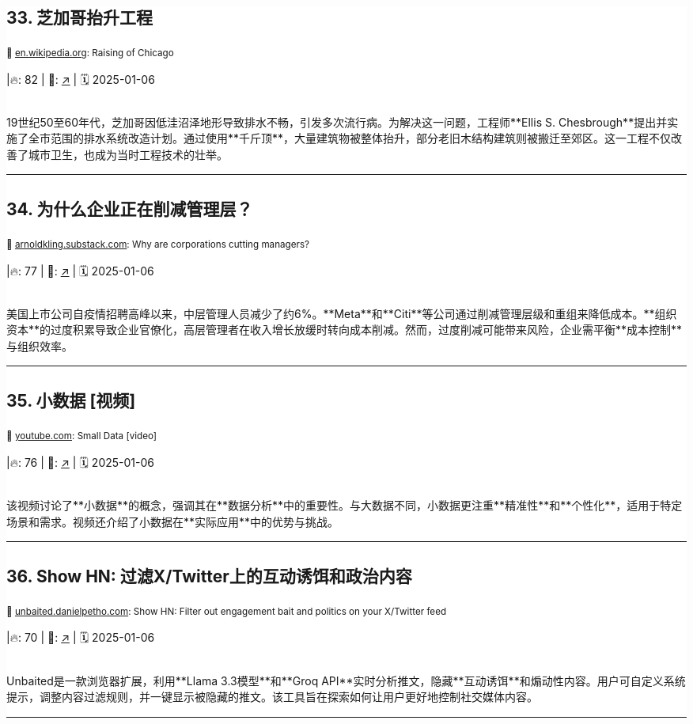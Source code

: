 
## <a name="33"></a>33. 芝加哥抬升工程 
<small>🔗 [en.wikipedia.org](https://en.wikipedia.org/wiki/Raising_of_Chicago): Raising of Chicago</small>


|🔥: 82 \| 💬: [↗](https://news.ycombinator.com/item?id=42611978) \| 🗓️ 2025-01-06


<br />
19世纪50至60年代，芝加哥因低洼沼泽地形导致排水不畅，引发多次流行病。为解决这一问题，工程师**Ellis S. Chesbrough**提出并实施了全市范围的排水系统改造计划。通过使用**千斤顶**，大量建筑物被整体抬升，部分老旧木结构建筑则被搬迁至郊区。这一工程不仅改善了城市卫生，也成为当时工程技术的壮举。

---

## <a name="34"></a>34. 为什么企业正在削减管理层？ 
<small>🔗 [arnoldkling.substack.com](https://arnoldkling.substack.com/p/why-are-corporations-cutting-managers): Why are corporations cutting managers?</small>


|🔥: 77 \| 💬: [↗](https://news.ycombinator.com/item?id=42610007) \| 🗓️ 2025-01-06


<br />
美国上市公司自疫情招聘高峰以来，中层管理人员减少了约6%。**Meta**和**Citi**等公司通过削减管理层级和重组来降低成本。**组织资本**的过度积累导致企业官僚化，高层管理者在收入增长放缓时转向成本削减。然而，过度削减可能带来风险，企业需平衡**成本控制**与组织效率。

---

## <a name="35"></a>35. 小数据 [视频] 
<small>🔗 [youtube.com](https://www.youtube.com/watch?v=eDr6_cMtfdA): Small Data [video]</small>


|🔥: 76 \| 💬: [↗](https://news.ycombinator.com/item?id=42616495) \| 🗓️ 2025-01-06


<br />
该视频讨论了**小数据**的概念，强调其在**数据分析**中的重要性。与大数据不同，小数据更注重**精准性**和**个性化**，适用于特定场景和需求。视频还介绍了小数据在**实际应用**中的优势与挑战。

---

## <a name="36"></a>36. Show HN: 过滤X/Twitter上的互动诱饵和政治内容 
<small>🔗 [unbaited.danielpetho.com](https://unbaited.danielpetho.com): Show HN: Filter out engagement bait and politics on your X/Twitter feed</small>


|🔥: 70 \| 💬: [↗](https://news.ycombinator.com/item?id=42609151) \| 🗓️ 2025-01-06


<br />
Unbaited是一款浏览器扩展，利用**Llama 3.3模型**和**Groq API**实时分析推文，隐藏**互动诱饵**和煽动性内容。用户可自定义系统提示，调整内容过滤规则，并一键显示被隐藏的推文。该工具旨在探索如何让用户更好地控制社交媒体内容。

---